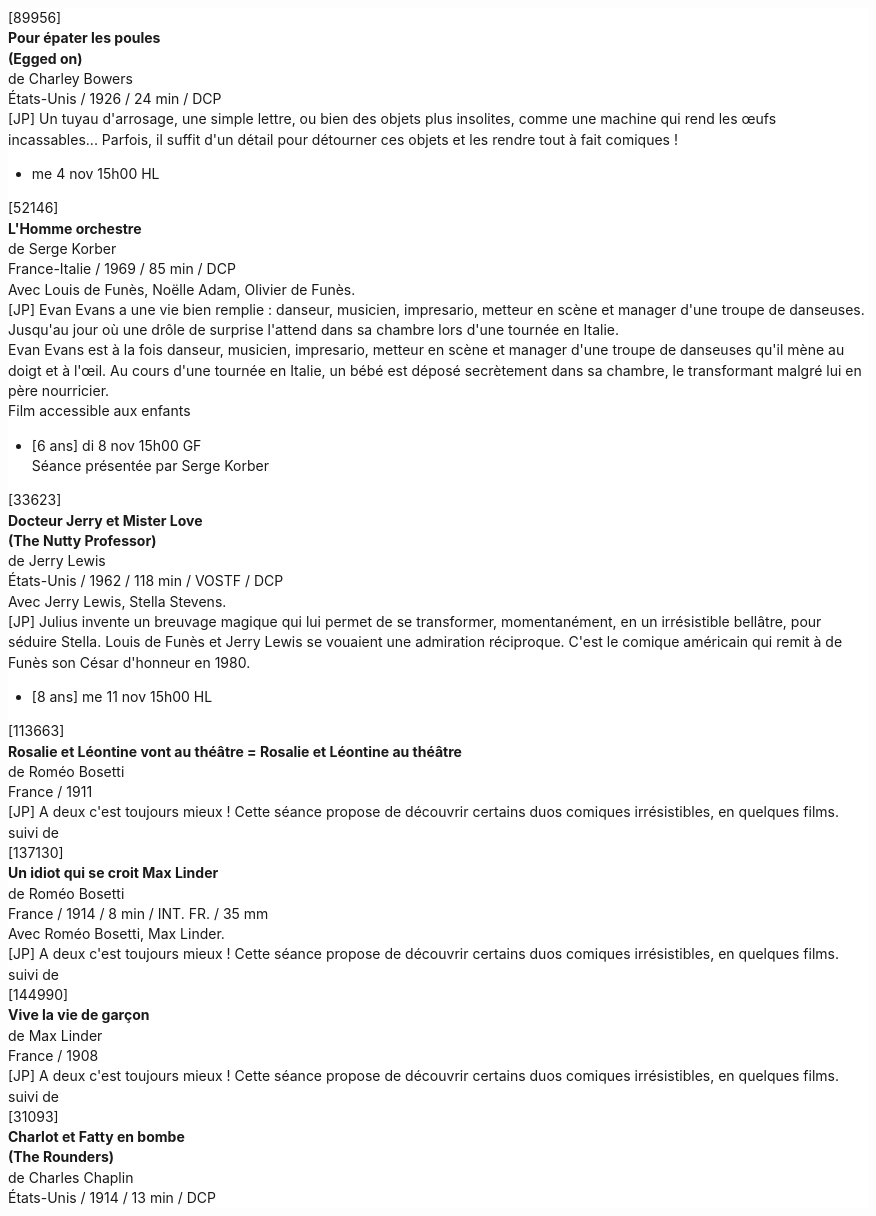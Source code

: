[89956]  
**Pour épater les poules**  
**(Egged on)**  
de Charley Bowers  
États-Unis / 1926 / 24 min / DCP  
[JP] Un tuyau d'arrosage, une simple lettre, ou bien des objets plus insolites, comme une machine qui rend les œufs incassables... Parfois, il suffit d'un détail pour détourner ces objets et les rendre tout à fait comiques !

- me 4 nov 15h00 HL

[52146]  
**L'Homme orchestre**  
de Serge Korber  
France-Italie / 1969 / 85 min / DCP  
Avec Louis de Funès, Noëlle Adam, Olivier de Funès.  
[JP] Evan Evans a une vie bien remplie : danseur, musicien, impresario, metteur en scène et manager d'une troupe de danseuses. Jusqu'au jour où une drôle de surprise l'attend dans sa chambre lors d'une tournée en Italie.  
Evan Evans est à la fois danseur, musicien, impresario, metteur en scène et manager d'une troupe de danseuses qu'il mène au doigt et à l'œil. Au cours d'une tournée en Italie, un bébé est déposé secrètement dans sa chambre, le transformant malgré lui en père nourricier.  
Film accessible aux enfants

- [6 ans] di 8 nov 15h00 GF  
Séance présentée par Serge Korber

[33623]  
**Docteur Jerry et Mister Love**  
**(The Nutty Professor)**  
de Jerry Lewis  
États-Unis / 1962 / 118 min / VOSTF / DCP  
Avec Jerry Lewis, Stella Stevens.  
[JP] Julius invente un breuvage magique qui lui permet de se transformer, momentanément, en un irrésistible bellâtre, pour séduire Stella. Louis de Funès et Jerry Lewis se vouaient une admiration réciproque. C'est le comique américain qui remit à de Funès son César d'honneur en 1980.

- [8 ans] me 11 nov 15h00 HL

[113663]  
**Rosalie et Léontine vont au théâtre = Rosalie et Léontine au théâtre**  
de Roméo Bosetti  
France / 1911  
[JP] A deux c'est toujours mieux ! Cette séance propose de découvrir certains duos comiques irrésistibles, en quelques films.  
suivi de  
[137130]  
**Un idiot qui se croit Max Linder**  
de Roméo Bosetti  
France / 1914 / 8 min / INT. FR. / 35 mm  
Avec Roméo Bosetti, Max Linder.  
[JP] A deux c'est toujours mieux ! Cette séance propose de découvrir certains duos comiques irrésistibles, en quelques films.  
suivi de  
[144990]  
**Vive la vie de garçon**  
de Max Linder  
France / 1908  
[JP] A deux c'est toujours mieux ! Cette séance propose de découvrir certains duos comiques irrésistibles, en quelques films.  
suivi de  
[31093]  
**Charlot et Fatty en bombe**  
**(The Rounders)**  
de Charles Chaplin  
États-Unis / 1914 / 13 min / DCP  
